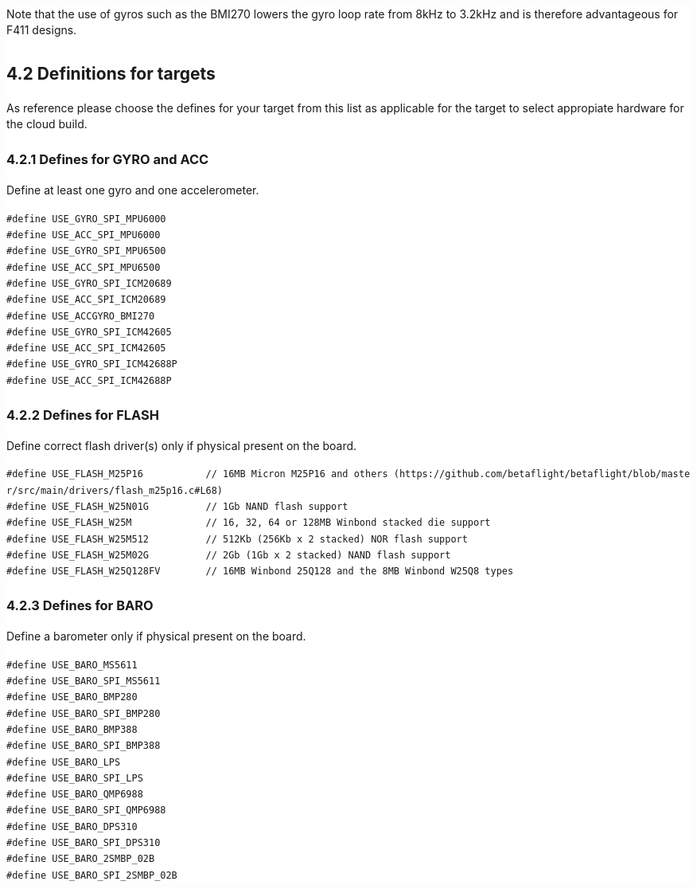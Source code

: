 Note that the use of gyros such as the BMI270 lowers the gyro loop rate from 8kHz to 3.2kHz and is therefore advantageous for F411 designs.

## 4.2 Definitions for targets

As reference please choose the defines for your target from this list as applicable for the target to select appropiate hardware for the cloud build.

### 4.2.1 Defines for GYRO and ACC

Define at least one gyro and one accelerometer.

    #define USE_GYRO_SPI_MPU6000
    #define USE_ACC_SPI_MPU6000
    #define USE_GYRO_SPI_MPU6500
    #define USE_ACC_SPI_MPU6500
    #define USE_GYRO_SPI_ICM20689
    #define USE_ACC_SPI_ICM20689
    #define USE_ACCGYRO_BMI270
    #define USE_GYRO_SPI_ICM42605
    #define USE_ACC_SPI_ICM42605
    #define USE_GYRO_SPI_ICM42688P
    #define USE_ACC_SPI_ICM42688P

### 4.2.2 Defines for FLASH

Define correct flash driver(s) only if physical present on the board.

    #define USE_FLASH_M25P16           // 16MB Micron M25P16 and others (https://github.com/betaflight/betaflight/blob/master/src/main/drivers/flash_m25p16.c#L68)
    #define USE_FLASH_W25N01G          // 1Gb NAND flash support
    #define USE_FLASH_W25M             // 16, 32, 64 or 128MB Winbond stacked die support
    #define USE_FLASH_W25M512          // 512Kb (256Kb x 2 stacked) NOR flash support
    #define USE_FLASH_W25M02G          // 2Gb (1Gb x 2 stacked) NAND flash support
    #define USE_FLASH_W25Q128FV        // 16MB Winbond 25Q128 and the 8MB Winbond W25Q8 types

### 4.2.3 Defines for BARO

Define a barometer only if physical present on the board.

    #define USE_BARO_MS5611
    #define USE_BARO_SPI_MS5611
    #define USE_BARO_BMP280
    #define USE_BARO_SPI_BMP280
    #define USE_BARO_BMP388
    #define USE_BARO_SPI_BMP388
    #define USE_BARO_LPS
    #define USE_BARO_SPI_LPS
    #define USE_BARO_QMP6988
    #define USE_BARO_SPI_QMP6988
    #define USE_BARO_DPS310
    #define USE_BARO_SPI_DPS310
    #define USE_BARO_2SMBP_02B
    #define USE_BARO_SPI_2SMBP_02B
